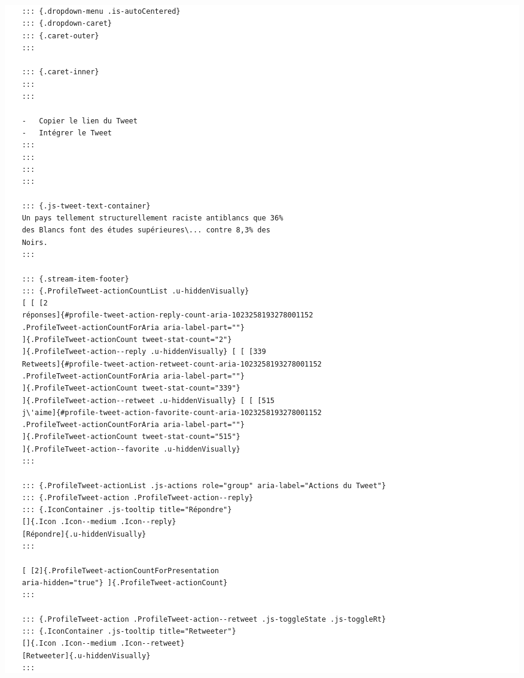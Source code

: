         ::: {.dropdown-menu .is-autoCentered}
        ::: {.dropdown-caret}
        ::: {.caret-outer}
        :::

        ::: {.caret-inner}
        :::
        :::

        -   Copier le lien du Tweet
        -   Intégrer le Tweet
        :::
        :::
        :::
        :::

        ::: {.js-tweet-text-container}
        Un pays tellement structurellement raciste antiblancs que 36%
        des Blancs font des études supérieures\... contre 8,3% des
        Noirs.
        :::

        ::: {.stream-item-footer}
        ::: {.ProfileTweet-actionCountList .u-hiddenVisually}
        [ [ [2
        réponses]{#profile-tweet-action-reply-count-aria-1023258193278001152
        .ProfileTweet-actionCountForAria aria-label-part=""}
        ]{.ProfileTweet-actionCount tweet-stat-count="2"}
        ]{.ProfileTweet-action--reply .u-hiddenVisually} [ [ [339
        Retweets]{#profile-tweet-action-retweet-count-aria-1023258193278001152
        .ProfileTweet-actionCountForAria aria-label-part=""}
        ]{.ProfileTweet-actionCount tweet-stat-count="339"}
        ]{.ProfileTweet-action--retweet .u-hiddenVisually} [ [ [515
        j\'aime]{#profile-tweet-action-favorite-count-aria-1023258193278001152
        .ProfileTweet-actionCountForAria aria-label-part=""}
        ]{.ProfileTweet-actionCount tweet-stat-count="515"}
        ]{.ProfileTweet-action--favorite .u-hiddenVisually}
        :::

        ::: {.ProfileTweet-actionList .js-actions role="group" aria-label="Actions du Tweet"}
        ::: {.ProfileTweet-action .ProfileTweet-action--reply}
        ::: {.IconContainer .js-tooltip title="Répondre"}
        []{.Icon .Icon--medium .Icon--reply}
        [Répondre]{.u-hiddenVisually}
        :::

        [ [2]{.ProfileTweet-actionCountForPresentation
        aria-hidden="true"} ]{.ProfileTweet-actionCount}
        :::

        ::: {.ProfileTweet-action .ProfileTweet-action--retweet .js-toggleState .js-toggleRt}
        ::: {.IconContainer .js-tooltip title="Retweeter"}
        []{.Icon .Icon--medium .Icon--retweet}
        [Retweeter]{.u-hiddenVisually}
        :::
